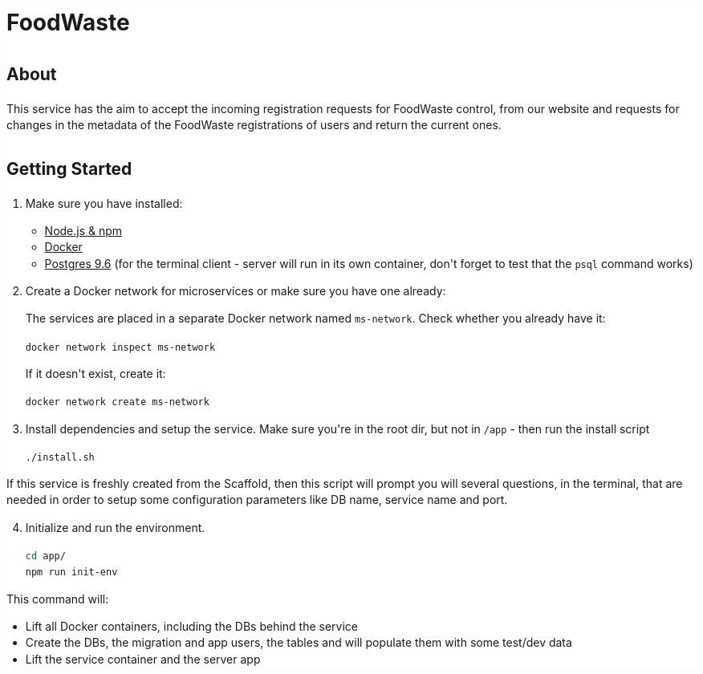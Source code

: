 # FoodWaste

## About
This service has the aim to accept the incoming registration requests for FoodWaste control, from our website and 
requests for changes in the metadata of the FoodWaste registrations of users and return the current ones.

## Getting Started

1. Make sure you have installed:
    * [Node.js & npm](https://confluence.esmiley.dk/display/TECH/Node.js+setup+%28and+frameworks%29+-+NVM)
    * [Docker](https://confluence.esmiley.dk/display/TECH/Docker)
    * [Postgres 9.6](https://confluence.esmiley.dk/display/TECH/PostgreSQL) (for the terminal client - server will run in its own container, don't forget to test that the `psql` command works)

2. Create a Docker network for microservices or make sure you have one already:

    The services are placed in a separate Docker network named `ms-network`. Check whether you already have it:

    ```bash
    docker network inspect ms-network
    ```

    If it doesn't exist, create it:

    ```bash
    docker network create ms-network
    ```

3. Install dependencies and setup the service. Make sure you're in the root dir, but not in `/app` - then run the install script
    ```bash
    ./install.sh
    ```
If this service is freshly created from the Scaffold, then this script will prompt you will several questions, in the 
terminal, that are needed in order to setup some configuration parameters like DB name, service name and port.

4. Initialize and run the environment.
    ```bash
    cd app/
    npm run init-env
    ```
       
This command will:
* Lift all Docker containers, including the DBs behind the service
* Create the DBs, the migration and app users, the tables and will populate them with some test/dev data
* Lift the service container and the server app
